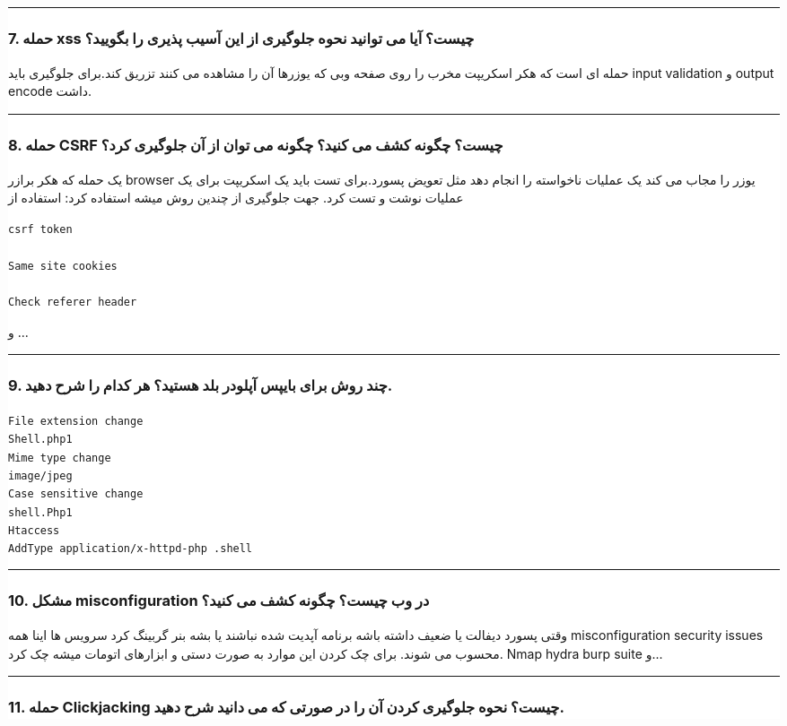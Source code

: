   ---

### 7. حمله xss چیست؟ آیا می توانید نحوه جلوگیری از این آسیب پذیری را بگویید؟

حمله ای است که هکر اسکریپت مخرب را روی صفحه وبی که یوزرها آن را مشاهده می کنند تزریق کند.برای جلوگیری باید input validation و output encode داشت.

---  

### 8. حمله CSRF چیست؟ چگونه کشف می کنید؟ چگونه می توان از آن جلوگیری کرد؟
 
یک حمله که هکر برازر browser یوزر را مجاب می کند یک عملیات ناخواسته را انجام دهد مثل تعویض پسورد.برای تست باید یک اسکریپت برای یک عملیات نوشت و تست کرد.
جهت جلوگیری از چندین روش میشه استفاده کرد:
استفاده از 
```
csrf token

Same site cookies

Check referer header
```
و ...

---

### 9. چند روش برای بایپس آپلودر بلد هستید؟ هر کدام را شرح دهید.

```
File extension change
Shell.php1
Mime type change
image/jpeg
Case sensitive change
shell.Php1
Htaccess
AddType application/x-httpd-php .shell
```
---
### 10. مشکل misconfiguration در وب چیست؟ چگونه کشف می کنید؟

وقتی پسورد دیفالت یا ضعیف داشته باشه برنامه آپدیت شده نباشند یا بشه بنر گربینگ کرد سرویس ها اینا همه misconfiguration security issues محسوب می شوند.
برای چک کردن این موارد به صورت دستی و ابزارهای اتومات میشه چک کرد. Nmap hydra burp suite و...

---

### 11. حمله Clickjacking چیست؟ نحوه جلوگیری کردن آن را در صورتی که می دانید شرح دهید.
